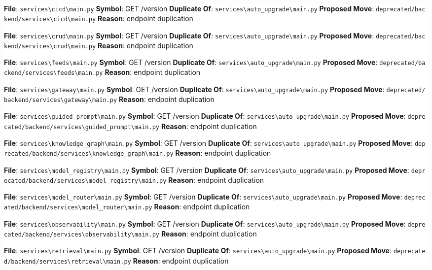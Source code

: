 **File**: `services\cicd\main.py`
**Symbol**: GET /version
**Duplicate Of**: `services\auto_upgrade\main.py`
**Proposed Move**: `deprecated/backend/services\cicd\main.py`
**Reason**: endpoint duplication

**File**: `services\crud\main.py`
**Symbol**: GET /version
**Duplicate Of**: `services\auto_upgrade\main.py`
**Proposed Move**: `deprecated/backend/services\crud\main.py`
**Reason**: endpoint duplication

**File**: `services\feeds\main.py`
**Symbol**: GET /version
**Duplicate Of**: `services\auto_upgrade\main.py`
**Proposed Move**: `deprecated/backend/services\feeds\main.py`
**Reason**: endpoint duplication

**File**: `services\gateway\main.py`
**Symbol**: GET /version
**Duplicate Of**: `services\auto_upgrade\main.py`
**Proposed Move**: `deprecated/backend/services\gateway\main.py`
**Reason**: endpoint duplication

**File**: `services\guided_prompt\main.py`
**Symbol**: GET /version
**Duplicate Of**: `services\auto_upgrade\main.py`
**Proposed Move**: `deprecated/backend/services\guided_prompt\main.py`
**Reason**: endpoint duplication

**File**: `services\knowledge_graph\main.py`
**Symbol**: GET /version
**Duplicate Of**: `services\auto_upgrade\main.py`
**Proposed Move**: `deprecated/backend/services\knowledge_graph\main.py`
**Reason**: endpoint duplication

**File**: `services\model_registry\main.py`
**Symbol**: GET /version
**Duplicate Of**: `services\auto_upgrade\main.py`
**Proposed Move**: `deprecated/backend/services\model_registry\main.py`
**Reason**: endpoint duplication

**File**: `services\model_router\main.py`
**Symbol**: GET /version
**Duplicate Of**: `services\auto_upgrade\main.py`
**Proposed Move**: `deprecated/backend/services\model_router\main.py`
**Reason**: endpoint duplication

**File**: `services\observability\main.py`
**Symbol**: GET /version
**Duplicate Of**: `services\auto_upgrade\main.py`
**Proposed Move**: `deprecated/backend/services\observability\main.py`
**Reason**: endpoint duplication

**File**: `services\retrieval\main.py`
**Symbol**: GET /version
**Duplicate Of**: `services\auto_upgrade\main.py`
**Proposed Move**: `deprecated/backend/services\retrieval\main.py`
**Reason**: endpoint duplication
